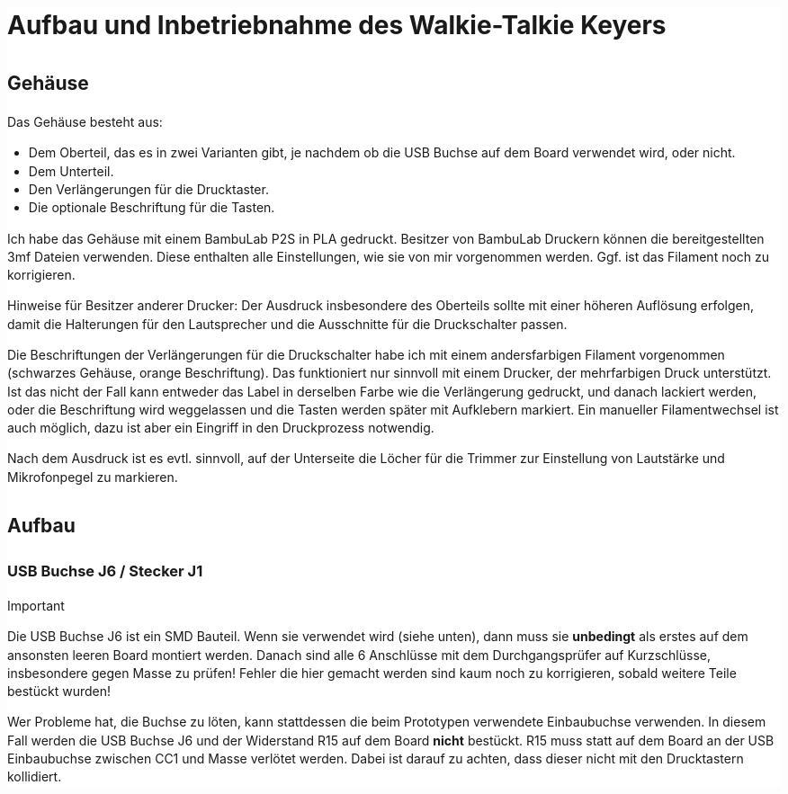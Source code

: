 # Aufbau und Inbetriebnahme des Walkie-Talkie Keyers

## Gehäuse

Das Gehäuse besteht aus:

- Dem Oberteil, das es in zwei Varianten gibt, je nachdem ob die USB Buchse auf dem Board verwendet wird, oder nicht.
- Dem Unterteil.
- Den Verlängerungen für die Drucktaster.
- Die optionale Beschriftung für die Tasten.

Ich habe das Gehäuse mit einem BambuLab P2S in PLA gedruckt. Besitzer von
BambuLab Druckern können die bereitgestellten 3mf Dateien verwenden. Diese
enthalten alle Einstellungen, wie sie von mir vorgenommen werden. Ggf. ist das
Filament noch zu korrigieren.

Hinweise für Besitzer anderer Drucker: Der Ausdruck insbesondere des Oberteils
sollte mit einer höheren Auflösung erfolgen, damit die Halterungen für den
Lautsprecher und die Ausschnitte für die Druckschalter passen.

Die Beschriftungen der Verlängerungen für die Druckschalter habe ich mit einem
andersfarbigen Filament vorgenommen (schwarzes Gehäuse, orange Beschriftung).
Das funktioniert nur sinnvoll mit einem Drucker, der mehrfarbigen Druck
unterstützt. Ist das nicht der Fall kann entweder das Label in derselben Farbe
wie die Verlängerung gedruckt, und danach lackiert werden, oder die
Beschriftung wird weggelassen und die Tasten werden später mit Aufklebern
markiert. Ein manueller Filamentwechsel ist auch möglich, dazu ist aber ein
Eingriff in den Druckprozess notwendig.

Nach dem Ausdruck ist es evtl. sinnvoll, auf der Unterseite die Löcher für die
Trimmer zur Einstellung von Lautstärke und Mikrofonpegel zu markieren.


## Aufbau


### USB Buchse J6 / Stecker J1

> [!IMPORTANT]
> Die USB Buchse J6 ist ein SMD Bauteil. Wenn sie verwendet wird (siehe unten), dann muss sie **unbedingt** als erstes auf dem ansonsten leeren Board montiert werden. Danach sind alle 6 Anschlüsse mit dem Durchgangsprüfer auf Kurzschlüsse, insbesondere gegen Masse zu prüfen! Fehler die hier gemacht werden sind kaum noch zu korrigieren, sobald weitere Teile bestückt wurden!

Wer Probleme hat, die Buchse zu löten, kann stattdessen die beim Prototypen
verwendete Einbaubuchse verwenden. In diesem Fall werden die USB Buchse J6 und
der Widerstand R15 auf dem Board **nicht** bestückt. R15 muss statt auf dem
Board an der USB Einbaubuchse zwischen CC1 und Masse verlötet werden. Dabei
ist darauf zu achten, dass dieser nicht mit den Drucktastern kollidiert.